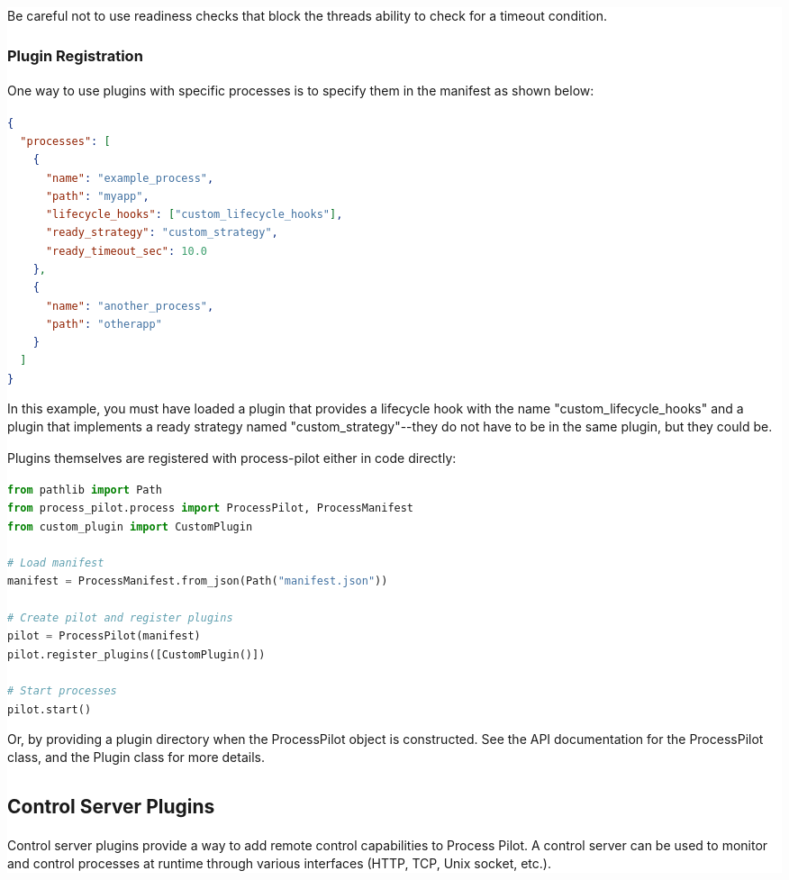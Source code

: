 Be careful not to use readiness checks that block the threads ability to check for a timeout condition.

### Plugin Registration

One way to use plugins with specific processes is to specify them in the manifest as shown below:

```json
{
  "processes": [
    {
      "name": "example_process",
      "path": "myapp",
      "lifecycle_hooks": ["custom_lifecycle_hooks"],
      "ready_strategy": "custom_strategy",
      "ready_timeout_sec": 10.0
    },
    {
      "name": "another_process",
      "path": "otherapp"
    }
  ]
}
```

In this example, you must have loaded a plugin that provides a lifecycle hook with the name "custom_lifecycle_hooks" and a plugin that implements a ready strategy named "custom_strategy"--they do not have to be in the same plugin, but they could be.

Plugins themselves are registered with process-pilot either in code directly:

```python
from pathlib import Path
from process_pilot.process import ProcessPilot, ProcessManifest
from custom_plugin import CustomPlugin

# Load manifest
manifest = ProcessManifest.from_json(Path("manifest.json"))

# Create pilot and register plugins
pilot = ProcessPilot(manifest)
pilot.register_plugins([CustomPlugin()])

# Start processes
pilot.start()
```

Or, by providing a plugin directory when the ProcessPilot object is constructed. See the API documentation for the ProcessPilot class, and the Plugin class for more details.

## Control Server Plugins

Control server plugins provide a way to add remote control capabilities to Process Pilot. A control server can be used to monitor and control processes at runtime through various interfaces (HTTP, TCP, Unix socket, etc.).

